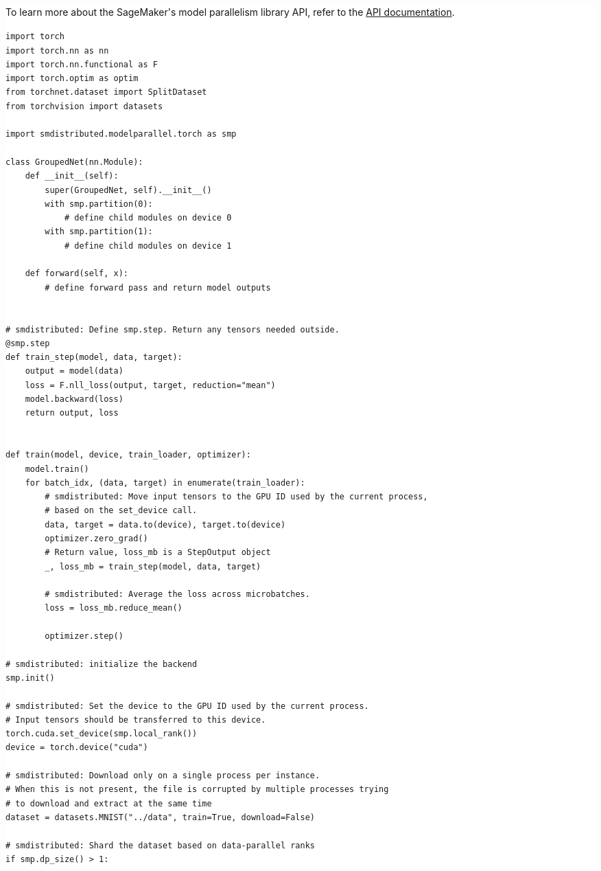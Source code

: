 To learn more about the SageMaker's model parallelism library API, refer to the [API documentation](https://sagemaker.readthedocs.io/en/stable/api/training/smd_model_parallel.html)\. 

```
import torch
import torch.nn as nn
import torch.nn.functional as F
import torch.optim as optim
from torchnet.dataset import SplitDataset
from torchvision import datasets

import smdistributed.modelparallel.torch as smp

class GroupedNet(nn.Module):
    def __init__(self):
        super(GroupedNet, self).__init__()
        with smp.partition(0):
            # define child modules on device 0
        with smp.partition(1):
            # define child modules on device 1

    def forward(self, x):
        # define forward pass and return model outputs


# smdistributed: Define smp.step. Return any tensors needed outside.
@smp.step
def train_step(model, data, target):
    output = model(data)
    loss = F.nll_loss(output, target, reduction="mean")
    model.backward(loss)
    return output, loss


def train(model, device, train_loader, optimizer):
    model.train()
    for batch_idx, (data, target) in enumerate(train_loader):
        # smdistributed: Move input tensors to the GPU ID used by the current process,
        # based on the set_device call.
        data, target = data.to(device), target.to(device)
        optimizer.zero_grad()
        # Return value, loss_mb is a StepOutput object
        _, loss_mb = train_step(model, data, target)

        # smdistributed: Average the loss across microbatches.
        loss = loss_mb.reduce_mean()

        optimizer.step()

# smdistributed: initialize the backend
smp.init()

# smdistributed: Set the device to the GPU ID used by the current process.
# Input tensors should be transferred to this device.
torch.cuda.set_device(smp.local_rank())
device = torch.device("cuda")

# smdistributed: Download only on a single process per instance.
# When this is not present, the file is corrupted by multiple processes trying
# to download and extract at the same time
dataset = datasets.MNIST("../data", train=True, download=False)

# smdistributed: Shard the dataset based on data-parallel ranks
if smp.dp_size() > 1:
```